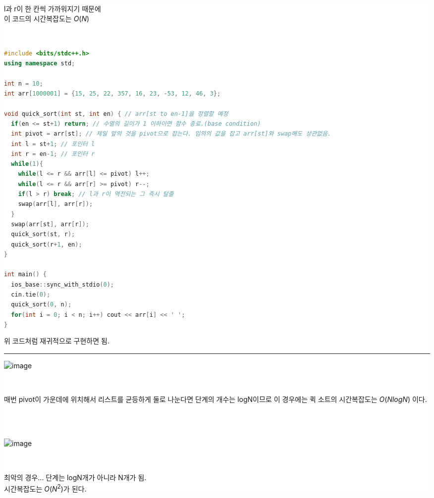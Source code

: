 l과 r이 한 칸씩 가까워지기 때문에  
이 코드의 시간복잡도는 $O(N)$

<br>

```c++
#include <bits/stdc++.h>
using namespace std;

int n = 10;
int arr[1000001] = {15, 25, 22, 357, 16, 23, -53, 12, 46, 3};

void quick_sort(int st, int en) { // arr[st to en-1]을 정렬할 예정
  if(en <= st+1) return; // 수열의 길이가 1 이하이면 함수 종료.(base condition)
  int pivot = arr[st]; // 제일 앞의 것을 pivot으로 잡는다. 임의의 값을 잡고 arr[st]와 swap해도 상관없음.
  int l = st+1; // 포인터 l
  int r = en-1; // 포인터 r
  while(1){
    while(l <= r && arr[l] <= pivot) l++;
    while(l <= r && arr[r] >= pivot) r--;
    if(l > r) break; // l과 r이 역전되는 그 즉시 탈출
    swap(arr[l], arr[r]);
  }
  swap(arr[st], arr[r]);
  quick_sort(st, r);
  quick_sort(r+1, en);
}

int main() {
  ios_base::sync_with_stdio(0);
  cin.tie(0);
  quick_sort(0, n);
  for(int i = 0; i < n; i++) cout << arr[i] << ' ';
}
```


위 코드처럼 재귀적으로 구현하면 됨.


---


![image](https://user-images.githubusercontent.com/75800620/159942508-a945536e-5810-4e57-81b0-6d7038deee9e.png)

<br>

매번 pivot이 가운데에 위치해서 리스트를 균등하게 둘로 나눈다면 단계의 개수는 logN이므로 이 경우에는 퀵 소트의 시간복잡도는 $O(NlogN)$ 이다.

<br><br>

![image](https://user-images.githubusercontent.com/75800620/159942971-7e5be9e9-445d-442f-99c8-92a54ae8d3bb.png)

<br>

최악의 경우... 단계는 logN개가 아니라 N개가 됨.  
시간복잡도는 $O(N^2)$가 된다.
